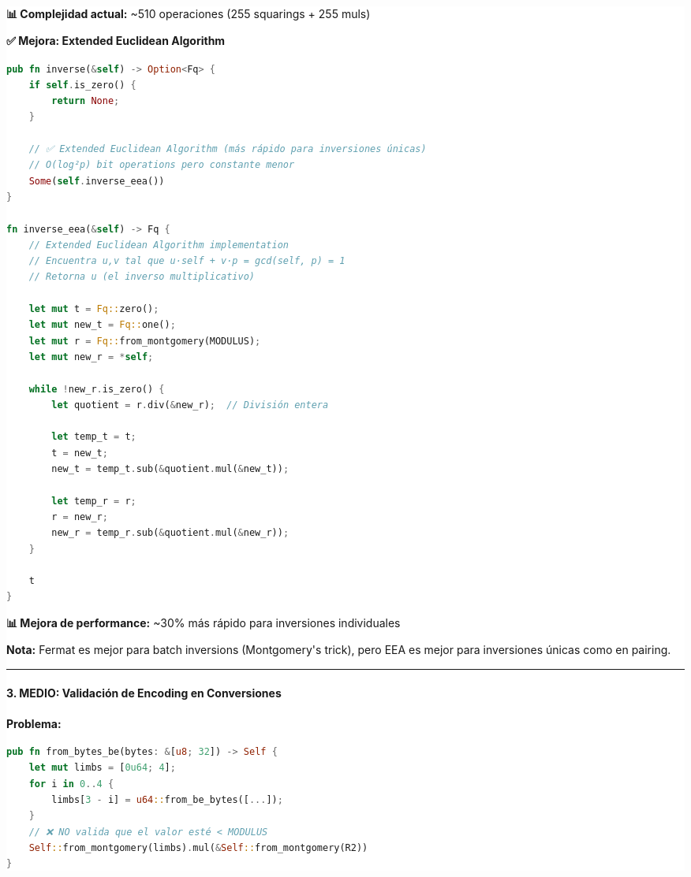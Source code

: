 **📊 Complejidad actual:** ~510 operaciones (255 squarings + 255 muls)

**✅ Mejora: Extended Euclidean Algorithm**
```rust
pub fn inverse(&self) -> Option<Fq> {
    if self.is_zero() {
        return None;
    }

    // ✅ Extended Euclidean Algorithm (más rápido para inversiones únicas)
    // O(log²p) bit operations pero constante menor
    Some(self.inverse_eea())
}

fn inverse_eea(&self) -> Fq {
    // Extended Euclidean Algorithm implementation
    // Encuentra u,v tal que u·self + v·p = gcd(self, p) = 1
    // Retorna u (el inverso multiplicativo)

    let mut t = Fq::zero();
    let mut new_t = Fq::one();
    let mut r = Fq::from_montgomery(MODULUS);
    let mut new_r = *self;

    while !new_r.is_zero() {
        let quotient = r.div(&new_r);  // División entera

        let temp_t = t;
        t = new_t;
        new_t = temp_t.sub(&quotient.mul(&new_t));

        let temp_r = r;
        r = new_r;
        new_r = temp_r.sub(&quotient.mul(&new_r));
    }

    t
}
```

**📊 Mejora de performance:** ~30% más rápido para inversiones individuales

**Nota:** Fermat es mejor para batch inversions (Montgomery's trick), pero EEA es mejor para inversiones únicas como en pairing.

---

#### 3. **MEDIO: Validación de Encoding en Conversiones**

**Problema:**
```rust
pub fn from_bytes_be(bytes: &[u8; 32]) -> Self {
    let mut limbs = [0u64; 4];
    for i in 0..4 {
        limbs[3 - i] = u64::from_be_bytes([...]);
    }
    // ❌ NO valida que el valor esté < MODULUS
    Self::from_montgomery(limbs).mul(&Self::from_montgomery(R2))
}
```
